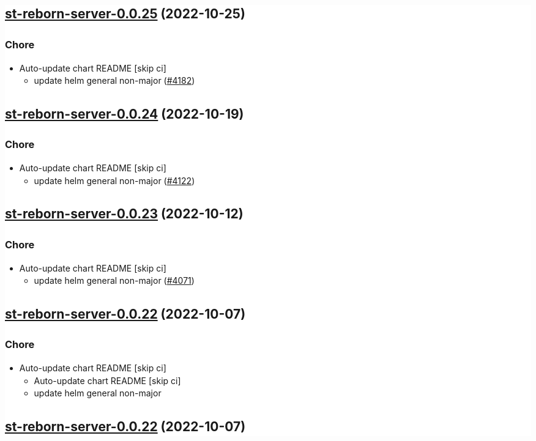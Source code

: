 

## [st-reborn-server-0.0.25](https://github.com/truecharts/charts/compare/st-reborn-server-0.0.24...st-reborn-server-0.0.25) (2022-10-25)

### Chore

- Auto-update chart README [skip ci]
  - update helm general non-major ([#4182](https://github.com/truecharts/charts/issues/4182))




## [st-reborn-server-0.0.24](https://github.com/truecharts/charts/compare/st-reborn-server-0.0.23...st-reborn-server-0.0.24) (2022-10-19)

### Chore

- Auto-update chart README [skip ci]
  - update helm general non-major ([#4122](https://github.com/truecharts/charts/issues/4122))




## [st-reborn-server-0.0.23](https://github.com/truecharts/charts/compare/st-reborn-server-0.0.22...st-reborn-server-0.0.23) (2022-10-12)

### Chore

- Auto-update chart README [skip ci]
  - update helm general non-major ([#4071](https://github.com/truecharts/charts/issues/4071))




## [st-reborn-server-0.0.22](https://github.com/truecharts/charts/compare/st-reborn-server-0.0.21...st-reborn-server-0.0.22) (2022-10-07)

### Chore

- Auto-update chart README [skip ci]
  - Auto-update chart README [skip ci]
  - update helm general non-major




## [st-reborn-server-0.0.22](https://github.com/truecharts/charts/compare/st-reborn-server-0.0.21...st-reborn-server-0.0.22) (2022-10-07)
